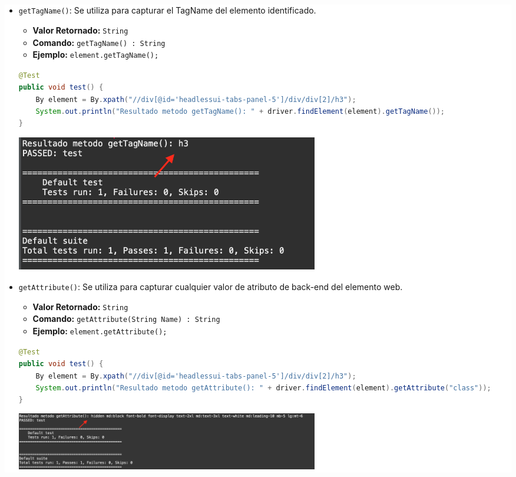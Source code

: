 - `getTagName()`: Se utiliza para capturar el TagName del elemento identificado. 
    - __Valor Retornado:__ `String`
    - __Comando:__ `getTagName() : String`
    - __Ejemplo:__ `element.getTagName();` 

    ```Java
    @Test
	public void test() {
		By element = By.xpath("//div[@id='headlessui-tabs-panel-5']/div/div[2]/h3");
		System.out.println("Resultado metodo getTagName(): " + driver.findElement(element).getTagName());
	}
    ```

    <img src="assets/getTagName.png" width="60%"> 

- `getAttribute()`: Se utiliza para capturar cualquier valor de atributo de back-end del elemento web. 
    - __Valor Retornado:__ `String` 
    - __Comando:__ `getAttribute(String Name) : String` 
    - __Ejemplo:__ `element.getAttribute();` 

    ```Java
    @Test
	public void test() {
		By element = By.xpath("//div[@id='headlessui-tabs-panel-5']/div/div[2]/h3");
		System.out.println("Resultado metodo getAttribute(): " + driver.findElement(element).getAttribute("class"));
	}
    ```
    <img src="assets/getAttribute.png" width="60%">   

